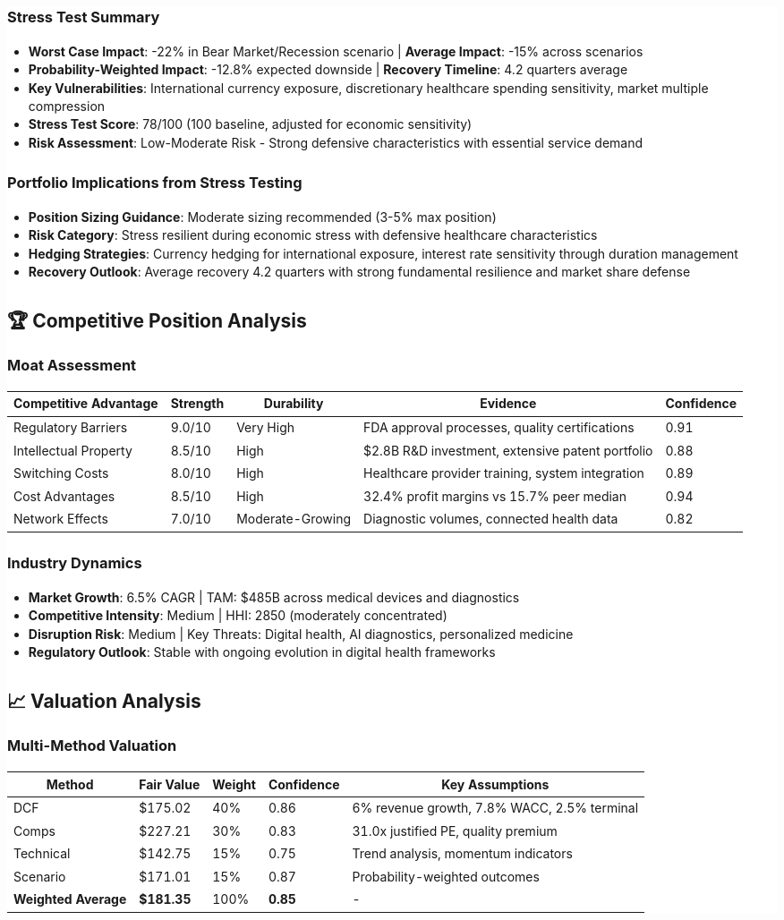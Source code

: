 ### Stress Test Summary
- **Worst Case Impact**: -22% in Bear Market/Recession scenario | **Average Impact**: -15% across scenarios
- **Probability-Weighted Impact**: -12.8% expected downside | **Recovery Timeline**: 4.2 quarters average
- **Key Vulnerabilities**: International currency exposure, discretionary healthcare spending sensitivity, market multiple compression
- **Stress Test Score**: 78/100 (100 baseline, adjusted for economic sensitivity)
- **Risk Assessment**: Low-Moderate Risk - Strong defensive characteristics with essential service demand

### Portfolio Implications from Stress Testing
- **Position Sizing Guidance**: Moderate sizing recommended (3-5% max position)
- **Risk Category**: Stress resilient during economic stress with defensive healthcare characteristics
- **Hedging Strategies**: Currency hedging for international exposure, interest rate sensitivity through duration management
- **Recovery Outlook**: Average recovery 4.2 quarters with strong fundamental resilience and market share defense

## 🏆 Competitive Position Analysis

### Moat Assessment
| Competitive Advantage | Strength | Durability | Evidence | Confidence |
|----------------------|----------|------------|----------|------------|
| Regulatory Barriers | 9.0/10 | Very High | FDA approval processes, quality certifications | 0.91 |
| Intellectual Property | 8.5/10 | High | $2.8B R&D investment, extensive patent portfolio | 0.88 |
| Switching Costs | 8.0/10 | High | Healthcare provider training, system integration | 0.89 |
| Cost Advantages | 8.5/10 | High | 32.4% profit margins vs 15.7% peer median | 0.94 |
| Network Effects | 7.0/10 | Moderate-Growing | Diagnostic volumes, connected health data | 0.82 |

### Industry Dynamics
- **Market Growth**: 6.5% CAGR | TAM: $485B across medical devices and diagnostics
- **Competitive Intensity**: Medium | HHI: 2850 (moderately concentrated)
- **Disruption Risk**: Medium | Key Threats: Digital health, AI diagnostics, personalized medicine
- **Regulatory Outlook**: Stable with ongoing evolution in digital health frameworks

## 📈 Valuation Analysis

### Multi-Method Valuation
| Method | Fair Value | Weight | Confidence | Key Assumptions |
|--------|-----------|---------|------------|-----------------|
| DCF | $175.02 | 40% | 0.86 | 6% revenue growth, 7.8% WACC, 2.5% terminal |
| Comps | $227.21 | 30% | 0.83 | 31.0x justified PE, quality premium |
| Technical | $142.75 | 15% | 0.75 | Trend analysis, momentum indicators |
| Scenario | $171.01 | 15% | 0.87 | Probability-weighted outcomes |
| **Weighted Average** | **$181.35** | 100% | **0.85** | - |
